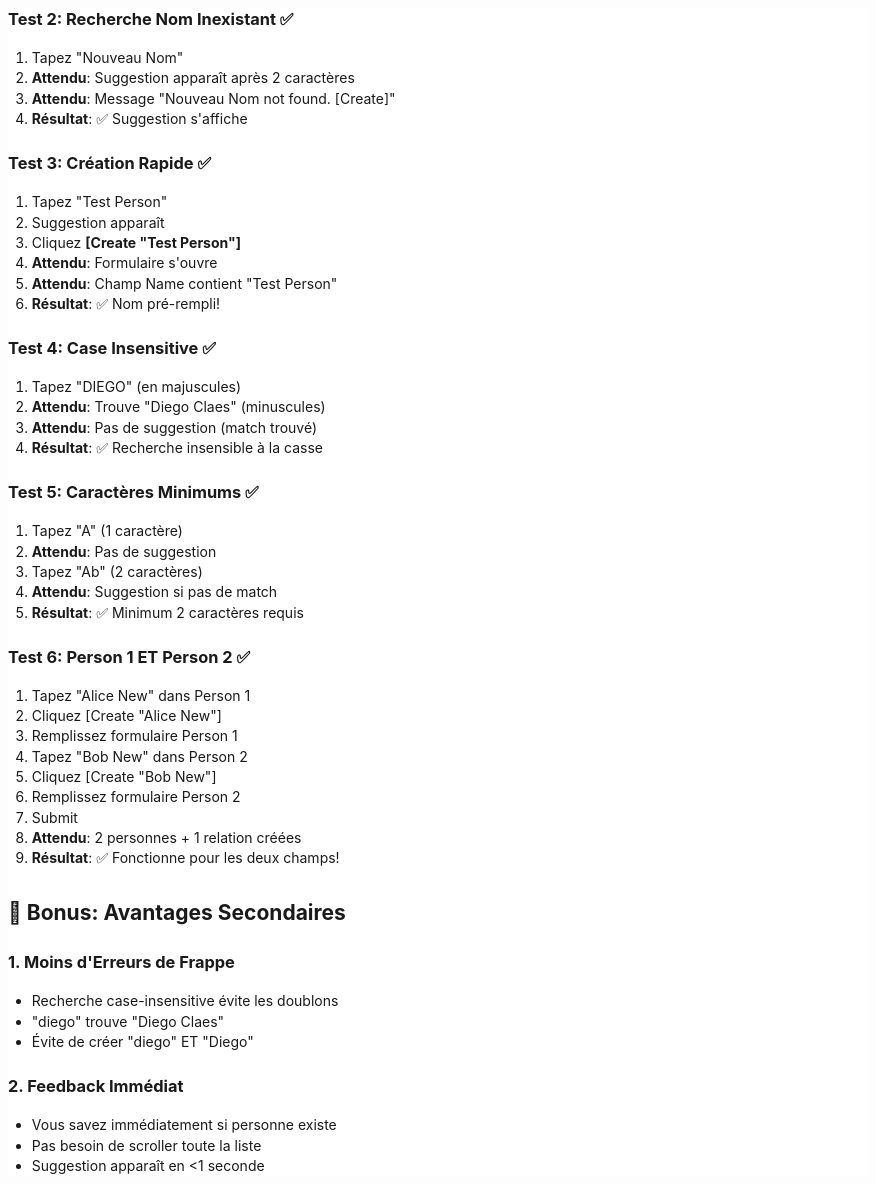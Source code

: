 ### Test 2: Recherche Nom Inexistant ✅

1. Tapez "Nouveau Nom"
2. **Attendu**: Suggestion apparaît après 2 caractères
3. **Attendu**: Message "Nouveau Nom not found. [Create]"
4. **Résultat**: ✅ Suggestion s'affiche

### Test 3: Création Rapide ✅

1. Tapez "Test Person"
2. Suggestion apparaît
3. Cliquez **[Create "Test Person"]**
4. **Attendu**: Formulaire s'ouvre
5. **Attendu**: Champ Name contient "Test Person"
6. **Résultat**: ✅ Nom pré-rempli!

### Test 4: Case Insensitive ✅

1. Tapez "DIEGO" (en majuscules)
2. **Attendu**: Trouve "Diego Claes" (minuscules)
3. **Attendu**: Pas de suggestion (match trouvé)
4. **Résultat**: ✅ Recherche insensible à la casse

### Test 5: Caractères Minimums ✅

1. Tapez "A" (1 caractère)
2. **Attendu**: Pas de suggestion
3. Tapez "Ab" (2 caractères)
4. **Attendu**: Suggestion si pas de match
5. **Résultat**: ✅ Minimum 2 caractères requis

### Test 6: Person 1 ET Person 2 ✅

1. Tapez "Alice New" dans Person 1
2. Cliquez [Create "Alice New"]
3. Remplissez formulaire Person 1
4. Tapez "Bob New" dans Person 2
5. Cliquez [Create "Bob New"]
6. Remplissez formulaire Person 2
7. Submit
8. **Attendu**: 2 personnes + 1 relation créées
9. **Résultat**: ✅ Fonctionne pour les deux champs!

## 🎁 Bonus: Avantages Secondaires

### 1. Moins d'Erreurs de Frappe
- Recherche case-insensitive évite les doublons
- "diego" trouve "Diego Claes"
- Évite de créer "diego" ET "Diego"

### 2. Feedback Immédiat
- Vous savez immédiatement si personne existe
- Pas besoin de scroller toute la liste
- Suggestion apparaît en <1 seconde
